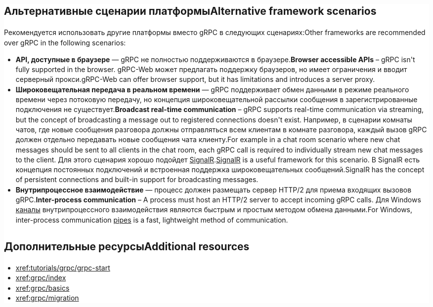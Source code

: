 ## <a name="alternative-framework-scenarios"></a><span data-ttu-id="f5f7c-205">Альтернативные сценарии платформы</span><span class="sxs-lookup"><span data-stu-id="f5f7c-205">Alternative framework scenarios</span></span>

<span data-ttu-id="f5f7c-206">Рекомендуется использовать другие платформы вместо gRPC в следующих сценариях:</span><span class="sxs-lookup"><span data-stu-id="f5f7c-206">Other frameworks are recommended over gRPC in the following scenarios:</span></span>

* <span data-ttu-id="f5f7c-207">**API, доступные в браузере** — gRPC не полностью поддерживаются в браузере.</span><span class="sxs-lookup"><span data-stu-id="f5f7c-207">**Browser accessible APIs** &ndash; gRPC isn't fully supported in the browser.</span></span> <span data-ttu-id="f5f7c-208">gRPC-Web может предлагать поддержку браузеров, но имеет ограничения и вводит серверный прокси.</span><span class="sxs-lookup"><span data-stu-id="f5f7c-208">gRPC-Web can offer browser support, but it has limitations and introduces a server proxy.</span></span>
* <span data-ttu-id="f5f7c-209">**Широковещательная передача в реальном времени** — gRPC поддерживает обмен данными в режиме реального времени через потоковую передачу, но концепция широковещательной рассылки сообщения в зарегистрированные подключения не существует.</span><span class="sxs-lookup"><span data-stu-id="f5f7c-209">**Broadcast real-time communication** &ndash; gRPC supports real-time communication via streaming, but the concept of broadcasting a message out to registered connections doesn't exist.</span></span> <span data-ttu-id="f5f7c-210">Например, в сценарии комнаты чатов, где новые сообщения разговора должны отправляться всем клиентам в комнате разговора, каждый вызов gRPC должен отдельно передавать новые сообщения чата клиенту.</span><span class="sxs-lookup"><span data-stu-id="f5f7c-210">For example in a chat room scenario where new chat messages should be sent to all clients in the chat room, each gRPC call is required to individually stream new chat messages to the client.</span></span> <span data-ttu-id="f5f7c-211">Для этого сценария хорошо подойдет [SignalR](xref:signalr/introduction).</span><span class="sxs-lookup"><span data-stu-id="f5f7c-211">[SignalR](xref:signalr/introduction) is a useful framework for this scenario.</span></span> <span data-ttu-id="f5f7c-212">В SignalR есть концепция постоянных подключений и встроенная поддержка широковещательных сообщений.</span><span class="sxs-lookup"><span data-stu-id="f5f7c-212">SignalR has the concept of persistent connections and built-in support for broadcasting messages.</span></span>
* <span data-ttu-id="f5f7c-213">**Внутрипроцессное взаимодействие** — процесс должен размещать сервер HTTP/2 для приема входящих вызовов gRPC.</span><span class="sxs-lookup"><span data-stu-id="f5f7c-213">**Inter-process communication** &ndash; A process must host an HTTP/2 server to accept incoming gRPC calls.</span></span> <span data-ttu-id="f5f7c-214">Для Windows [каналы](/dotnet/standard/io/pipe-operations) внутрипроцессного взаимодействия являются быстрым и простым методом обмена данными.</span><span class="sxs-lookup"><span data-stu-id="f5f7c-214">For Windows, inter-process communication [pipes](/dotnet/standard/io/pipe-operations) is a fast, lightweight method of communication.</span></span>

## <a name="additional-resources"></a><span data-ttu-id="f5f7c-215">Дополнительные ресурсы</span><span class="sxs-lookup"><span data-stu-id="f5f7c-215">Additional resources</span></span>

* <xref:tutorials/grpc/grpc-start>
* <xref:grpc/index>
* <xref:grpc/basics>
* <xref:grpc/migration>
